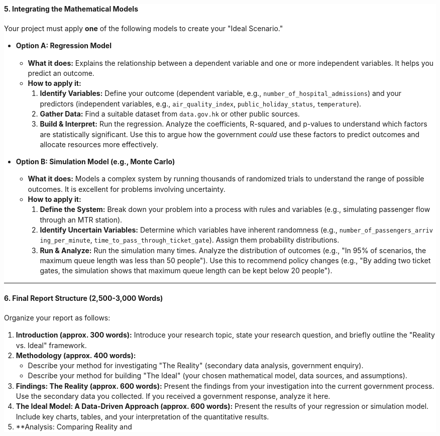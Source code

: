 
#### **5. Integrating the Mathematical Models**

Your project must apply **one** of the following models to create your "Ideal Scenario."

*   **Option A: Regression Model**
    *   **What it does:** Explains the relationship between a dependent variable and one or more independent variables. It helps you predict an outcome.
    *   **How to apply it:**
        1.  **Identify Variables:** Define your outcome (dependent variable, e.g., `number_of_hospital_admissions`) and your predictors (independent variables, e.g., `air_quality_index`, `public_holiday_status`, `temperature`).
        2.  **Gather Data:** Find a suitable dataset from `data.gov.hk` or other public sources.
        3.  **Build & Interpret:** Run the regression. Analyze the coefficients, R-squared, and p-values to understand which factors are statistically significant. Use this to argue how the government *could* use these factors to predict outcomes and allocate resources more effectively.

*   **Option B: Simulation Model (e.g., Monte Carlo)**
    *   **What it does:** Models a complex system by running thousands of randomized trials to understand the range of possible outcomes. It is excellent for problems involving uncertainty.
    *   **How to apply it:**
        1.  **Define the System:** Break down your problem into a process with rules and variables (e.g., simulating passenger flow through an MTR station).
        2.  **Identify Uncertain Variables:** Determine which variables have inherent randomness (e.g., `number_of_passengers_arriving_per_minute`, `time_to_pass_through_ticket_gate`). Assign them probability distributions.
        3.  **Run & Analyze:** Run the simulation many times. Analyze the distribution of outcomes (e.g., "In 95% of scenarios, the maximum queue length was less than 50 people"). Use this to recommend policy changes (e.g., "By adding two ticket gates, the simulation shows that maximum queue length can be kept below 20 people").

---

#### **6. Final Report Structure (2,500-3,000 Words)**

Organize your report as follows:

1.  **Introduction (approx. 300 words):** Introduce your research topic, state your research question, and briefly outline the "Reality vs. Ideal" framework.
2.  **Methodology (approx. 400 words):**
    *   Describe your method for investigating "The Reality" (secondary data analysis, government enquiry).
    *   Describe your method for building "The Ideal" (your chosen mathematical model, data sources, and assumptions).
3.  **Findings: The Reality (approx. 600 words):** Present the findings from your investigation into the current government process. Use the secondary data you collected. If you received a government response, analyze it here.
4.  **The Ideal Model: A Data-Driven Approach (approx. 600 words):** Present the results of your regression or simulation model. Include key charts, tables, and your interpretation of the quantitative results.
5.  **Analysis: Comparing Reality and